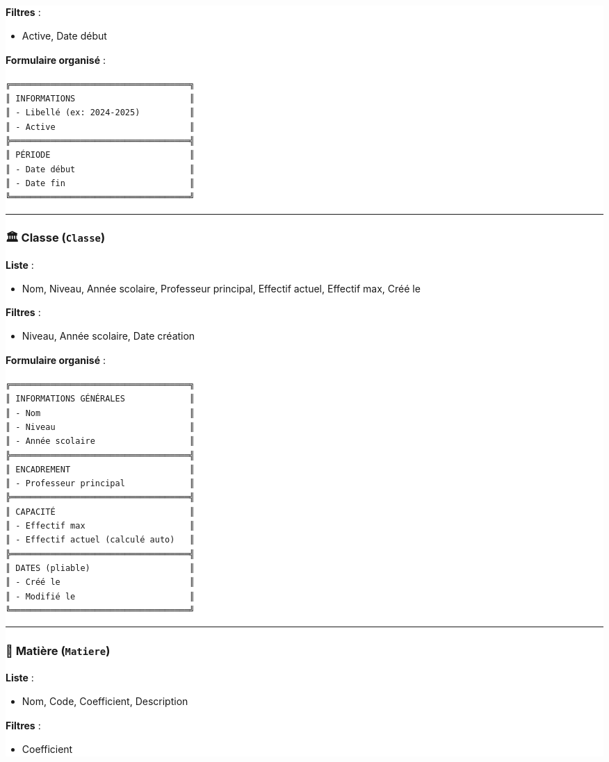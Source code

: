 **Filtres** :
- Active, Date début

**Formulaire organisé** :
```
╔════════════════════════════════════╗
║ INFORMATIONS                       ║
║ - Libellé (ex: 2024-2025)          ║
║ - Active                           ║
╠════════════════════════════════════╣
║ PÉRIODE                            ║
║ - Date début                       ║
║ - Date fin                         ║
╚════════════════════════════════════╝
```

---

### 🏛️ **Classe** (`Classe`)

**Liste** :
- Nom, Niveau, Année scolaire, Professeur principal, Effectif actuel, Effectif max, Créé le

**Filtres** :
- Niveau, Année scolaire, Date création

**Formulaire organisé** :
```
╔════════════════════════════════════╗
║ INFORMATIONS GÉNÉRALES             ║
║ - Nom                              ║
║ - Niveau                           ║
║ - Année scolaire                   ║
╠════════════════════════════════════╣
║ ENCADREMENT                        ║
║ - Professeur principal             ║
╠════════════════════════════════════╣
║ CAPACITÉ                           ║
║ - Effectif max                     ║
║ - Effectif actuel (calculé auto)   ║
╠════════════════════════════════════╣
║ DATES (pliable)                    ║
║ - Créé le                          ║
║ - Modifié le                       ║
╚════════════════════════════════════╝
```

---

### 📖 **Matière** (`Matiere`)

**Liste** :
- Nom, Code, Coefficient, Description

**Filtres** :
- Coefficient
